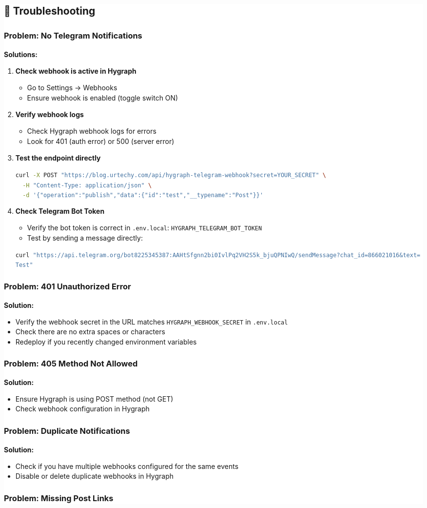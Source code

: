 
## 🔧 Troubleshooting

### Problem: No Telegram Notifications

**Solutions:**

1. **Check webhook is active in Hygraph**

   - Go to Settings → Webhooks
   - Ensure webhook is enabled (toggle switch ON)

2. **Verify webhook logs**

   - Check Hygraph webhook logs for errors
   - Look for 401 (auth error) or 500 (server error)

3. **Test the endpoint directly**

   ```bash
   curl -X POST "https://blog.urtechy.com/api/hygraph-telegram-webhook?secret=YOUR_SECRET" \
     -H "Content-Type: application/json" \
     -d '{"operation":"publish","data":{"id":"test","__typename":"Post"}}'
   ```

4. **Check Telegram Bot Token**
   - Verify the bot token is correct in `.env.local`: `HYGRAPH_TELEGRAM_BOT_TOKEN`
   - Test by sending a message directly:
   ```bash
   curl "https://api.telegram.org/bot8225345387:AAHtSfgnn2bi0IvlPq2VH2S5k_bjuQPNIwQ/sendMessage?chat_id=866021016&text=Test"
   ```

### Problem: 401 Unauthorized Error

**Solution:**

- Verify the webhook secret in the URL matches `HYGRAPH_WEBHOOK_SECRET` in `.env.local`
- Check there are no extra spaces or characters
- Redeploy if you recently changed environment variables

### Problem: 405 Method Not Allowed

**Solution:**

- Ensure Hygraph is using POST method (not GET)
- Check webhook configuration in Hygraph

### Problem: Duplicate Notifications

**Solution:**

- Check if you have multiple webhooks configured for the same events
- Disable or delete duplicate webhooks in Hygraph

### Problem: Missing Post Links
